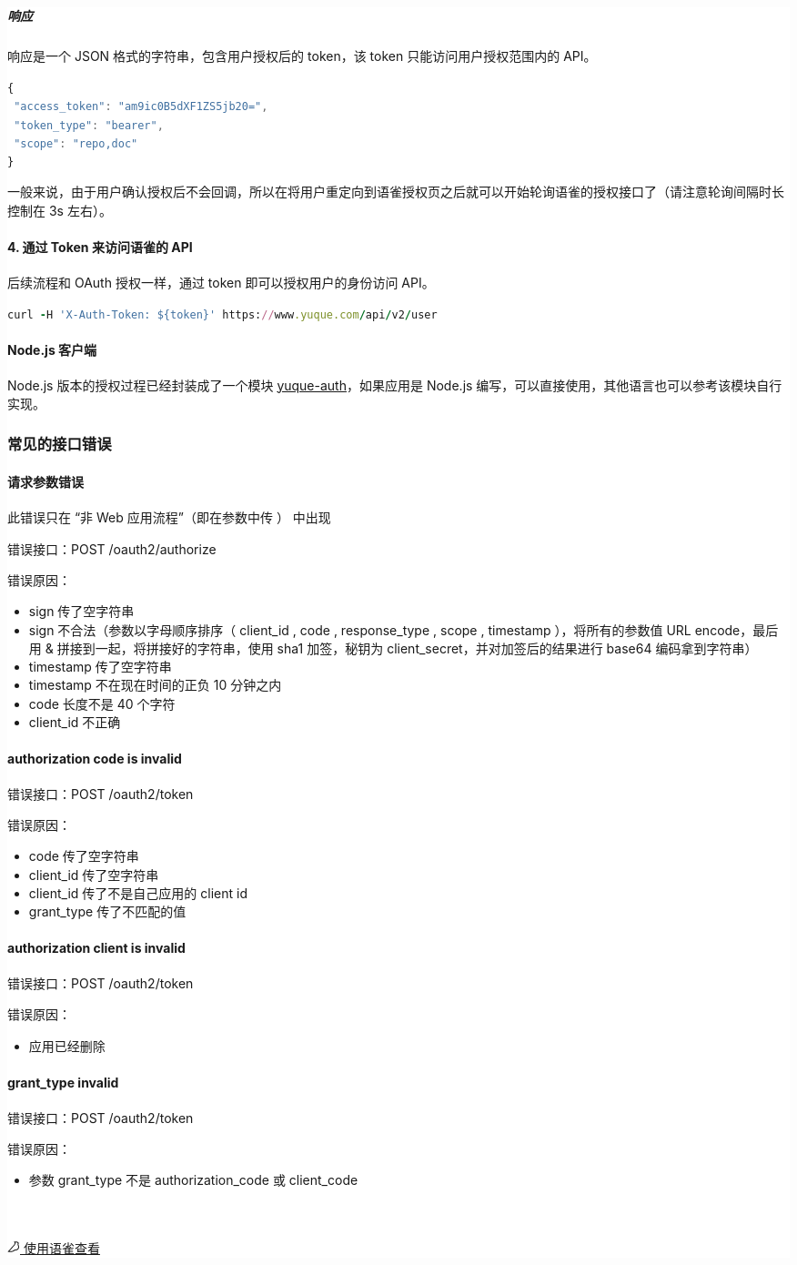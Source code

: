  ##### 响应 

<p>响应是一个 JSON 格式的字符串，包含用户授权后的 token，该 token 只能访问用户授权范围内的 API。</p>

 ``` javascript 
 { 
  "access_token": "am9ic0B5dXF1ZS5jb20=",
  "token_type": "bearer",
  "scope": "repo,doc"
} 
 ``` 

<p>一般来说，由于用户确认授权后不会回调，所以在将用户重定向到语雀授权页之后就可以开始轮询语雀的授权接口了（请注意轮询间隔时长控制在 3s 左右）。</p>

 #### 4. 通过 Token 来访问语雀的 API 

<p>后续流程和 OAuth 授权一样，通过 token 即可以授权用户的身份访问 API。</p>

 ``` ruby 
 curl -H 'X-Auth-Token: ${token}' https://www.yuque.com/api/v2/user 
 ``` 



 #### Node.js 客户端 

<p><span>Node.js 版本的授权过程已经封装成了一个模块 </span><a href="https://www.npmjs.com/package/yuque-auth" target="_blank">yuque-auth</a><span>，如果应用是 Node.js 编写，可以直接使用，其他语言也可以参考该模块自行实现。</span></p>

 ### 常见的接口错误 



 #### 请求参数错误 

<p>此错误只在 “非 Web 应用流程<span>”（即在参数中传 ） 中出现</span></p><p>错误接口：POST /oauth2/authorize</p><p>错误原因：</p><ul><li>sign 传了空字符串</li><li>sign 不合法（参数以字母顺序排序（ client_id , code , response_type , scope , timestamp ），将所有的参数值 URL encode，最后用 & 拼接到一起，将拼接好的字符串，使用 sha1 加签，秘钥为 client_secret，并对加签后的结果进行 base64 编码拿到字符串）</li><li>timestamp 传了空字符串</li><li>timestamp 不在现在时间的正负 10 分钟之内</li><li>code 长度不是 40 个字符</li><li>client_id 不正确</li></ul>

 #### authorization code is invalid  

<p>错误接口：POST /oauth2/token</p><p>错误原因：</p><ul><li>code 传了空字符串</li><li>client_id 传了空字符串</li><li>client_id 传了不是自己应用的 client id</li><li>grant_type 传了不匹配的值</li></ul>

 #### authorization client is invalid 

<p>错误接口：<span>POST /oauth2/token</span></p><p><span>错误原因：</span></p><ul><li>应用已经删除</li></ul>

 #### grant_type invalid 

<p>错误接口：<span>POST /oauth2/token</span></p><p><span>错误原因：</span></p><ul><li>参数 grant_type 不是 authorization_code 或 client_code</li></ul><br><br><a class="yuque-link" target="_blank" href="https://www.yuque.com/yuque/developer/authorizing-oauth-apps"><svg viewBox="64 64 896 896" class="" data-icon="yuque" width="1em" height="1em" fill="currentColor" aria-hidden="true"><path d="M854.6 370.6c-9.9-39.4 9.9-102.2 73.4-124.4l-67.9-3.6s-25.7-90-143.6-98c-117.8-8.1-194.9-3-195-3 .1 0 87.4 55.6 52.4 154.7-25.6 52.5-65.8 95.6-108.8 144.7-1.3 1.3-2.5 2.6-3.5 3.7C319.4 605 96 860 96 860c245.9 64.4 410.7-6.3 508.2-91.1 20.5-.2 35.9-.3 46.3-.3 135.8 0 250.6-117.6 245.9-248.4-3.2-89.9-31.9-110.2-41.8-149.6zm-204.1 334c-10.6 0-26.2.1-46.8.3l-23.6.2-17.8 15.5c-47.1 41-104.4 71.5-171.4 87.6-52.5 12.6-110 16.2-172.7 9.6 18-20.5 36.5-41.6 55.4-63.1 92-104.6 173.8-197.5 236.9-268.5l1.4-1.4 1.3-1.5c4.1-4.6 20.6-23.3 24.7-28.1 9.7-11.1 17.3-19.9 24.5-28.6 30.7-36.7 52.2-67.8 69-102.2l1.6-3.3 1.2-3.4c13.7-38.8 15.4-76.9 6.2-112.8 22.5.7 46.5 1.9 71.7 3.6 33.3 2.3 55.5 12.9 71.1 29.2 5.8 6 10.2 12.5 13.4 18.7 1 2 1.7 3.6 2.3 5l5 17.7c-15.7 34.5-19.9 73.3-11.4 107.2 3 11.8 6.9 22.4 12.3 34.4 2.1 4.7 9.5 20.1 11 23.3 10.3 22.7 15.4 43 16.7 78.7 3.3 94.6-82.7 181.9-182 181.9z"></path></svg> 使用语雀查看</a>